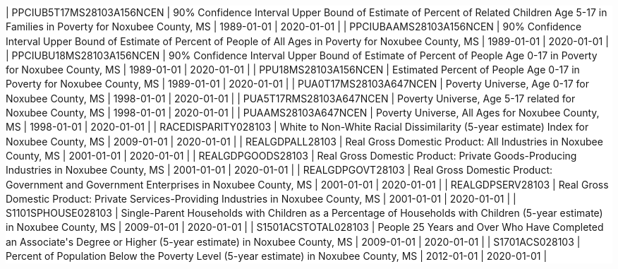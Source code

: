 | PPCIUB5T17MS28103A156NCEN | 90% Confidence Interval Upper Bound of Estimate of Percent of Related Children Age 5-17 in Families in Poverty for Noxubee County, MS                                       | 1989-01-01          | 2020-01-01        |
| PPCIUBAAMS28103A156NCEN   | 90% Confidence Interval Upper Bound of Estimate of Percent of People of All Ages in Poverty for Noxubee County, MS                                                          | 1989-01-01          | 2020-01-01        |
| PPCIUBU18MS28103A156NCEN  | 90% Confidence Interval Upper Bound of Estimate of Percent of People Age 0-17 in Poverty for Noxubee County, MS                                                             | 1989-01-01          | 2020-01-01        |
| PPU18MS28103A156NCEN      | Estimated Percent of People Age 0-17 in Poverty for Noxubee County, MS                                                                                                      | 1989-01-01          | 2020-01-01        |
| PUA0T17MS28103A647NCEN    | Poverty Universe, Age 0-17 for Noxubee County, MS                                                                                                                           | 1998-01-01          | 2020-01-01        |
| PUA5T17RMS28103A647NCEN   | Poverty Universe, Age 5-17 related for Noxubee County, MS                                                                                                                   | 1998-01-01          | 2020-01-01        |
| PUAAMS28103A647NCEN       | Poverty Universe, All Ages for Noxubee County, MS                                                                                                                           | 1998-01-01          | 2020-01-01        |
| RACEDISPARITY028103       | White to Non-White Racial Dissimilarity (5-year estimate) Index for Noxubee County, MS                                                                                      | 2009-01-01          | 2020-01-01        |
| REALGDPALL28103           | Real Gross Domestic Product: All Industries in Noxubee County, MS                                                                                                           | 2001-01-01          | 2020-01-01        |
| REALGDPGOODS28103         | Real Gross Domestic Product: Private Goods-Producing Industries in Noxubee County, MS                                                                                       | 2001-01-01          | 2020-01-01        |
| REALGDPGOVT28103          | Real Gross Domestic Product: Government and Government Enterprises in Noxubee County, MS                                                                                    | 2001-01-01          | 2020-01-01        |
| REALGDPSERV28103          | Real Gross Domestic Product: Private Services-Providing Industries in Noxubee County, MS                                                                                    | 2001-01-01          | 2020-01-01        |
| S1101SPHOUSE028103        | Single-Parent Households with Children as a Percentage of Households with Children (5-year estimate) in Noxubee County, MS                                                  | 2009-01-01          | 2020-01-01        |
| S1501ACSTOTAL028103       | People 25 Years and Over Who Have Completed an Associate's Degree or Higher (5-year estimate) in Noxubee County, MS                                                         | 2009-01-01          | 2020-01-01        |
| S1701ACS028103            | Percent of Population Below the Poverty Level (5-year estimate) in Noxubee County, MS                                                                                       | 2012-01-01          | 2020-01-01        |
